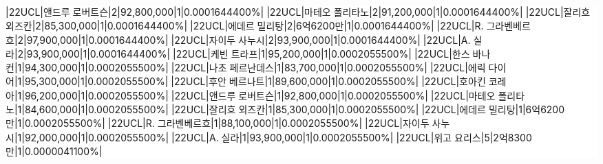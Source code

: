|22UCL|앤드루 로버트슨|2|92,800,000|1|0.0001644400%|
|22UCL|마테오 폴리타노|2|91,200,000|1|0.0001644400%|
|22UCL|잘리흐 외즈칸|2|85,300,000|1|0.0001644400%|
|22UCL|에데르 밀리탕|2|6억6200만|1|0.0001644400%|
|22UCL|R. 그라벤베르흐|2|97,900,000|1|0.0001644400%|
|22UCL|자이두 사누시|2|93,900,000|1|0.0001644400%|
|22UCL|A. 실라|2|93,900,000|1|0.0001644400%|
|22UCL|케빈 트라프|1|95,200,000|1|0.0002055500%|
|22UCL|한스 바나컨|1|94,300,000|1|0.0002055500%|
|22UCL|나초 페르난데스|1|83,700,000|1|0.0002055500%|
|22UCL|에릭 다이어|1|95,300,000|1|0.0002055500%|
|22UCL|후안 베르나트|1|89,600,000|1|0.0002055500%|
|22UCL|호아킨 코레아|1|96,200,000|1|0.0002055500%|
|22UCL|앤드루 로버트슨|1|92,800,000|1|0.0002055500%|
|22UCL|마테오 폴리타노|1|84,600,000|1|0.0002055500%|
|22UCL|잘리흐 외즈칸|1|85,300,000|1|0.0002055500%|
|22UCL|에데르 밀리탕|1|6억6200만|1|0.0002055500%|
|22UCL|R. 그라벤베르흐|1|88,100,000|1|0.0002055500%|
|22UCL|자이두 사누시|1|92,000,000|1|0.0002055500%|
|22UCL|A. 실라|1|93,900,000|1|0.0002055500%|
|22UCL|위고 요리스|5|2억8300만|1|0.0000041100%|
